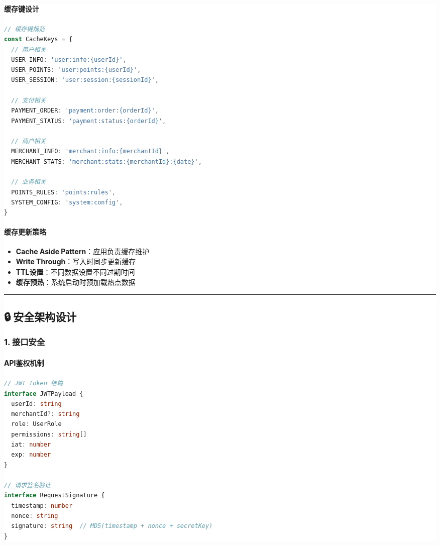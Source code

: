 #### 缓存键设计
```typescript
// 缓存键规范
const CacheKeys = {
  // 用户相关
  USER_INFO: 'user:info:{userId}',
  USER_POINTS: 'user:points:{userId}',
  USER_SESSION: 'user:session:{sessionId}',
  
  // 支付相关
  PAYMENT_ORDER: 'payment:order:{orderId}',
  PAYMENT_STATUS: 'payment:status:{orderId}',
  
  // 商户相关
  MERCHANT_INFO: 'merchant:info:{merchantId}',
  MERCHANT_STATS: 'merchant:stats:{merchantId}:{date}',
  
  // 业务相关
  POINTS_RULES: 'points:rules',
  SYSTEM_CONFIG: 'system:config',
}
```

#### 缓存更新策略
- **Cache Aside Pattern**：应用负责缓存维护
- **Write Through**：写入时同步更新缓存
- **TTL设置**：不同数据设置不同过期时间
- **缓存预热**：系统启动时预加载热点数据

---

## 🔒 安全架构设计

### 1. 接口安全

#### API鉴权机制
```typescript
// JWT Token 结构
interface JWTPayload {
  userId: string
  merchantId?: string
  role: UserRole
  permissions: string[]
  iat: number
  exp: number
}

// 请求签名验证
interface RequestSignature {
  timestamp: number
  nonce: string
  signature: string  // MD5(timestamp + nonce + secretKey)
}
```
